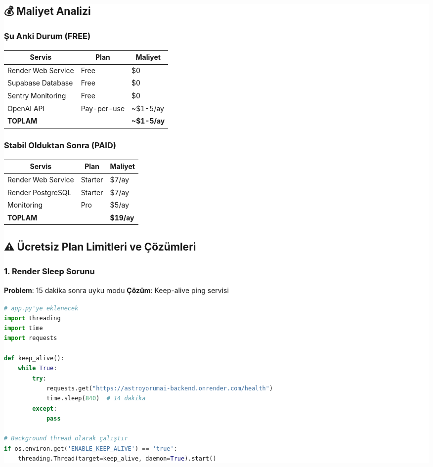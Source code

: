## 💰 Maliyet Analizi

### Şu Anki Durum (FREE)
| Servis | Plan | Maliyet |
|--------|------|---------|
| Render Web Service | Free | $0 |
| Supabase Database | Free | $0 |
| Sentry Monitoring | Free | $0 |
| OpenAI API | Pay-per-use | ~$1-5/ay |
| **TOPLAM** | | **~$1-5/ay** |

### Stabil Olduktan Sonra (PAID)
| Servis | Plan | Maliyet |
|--------|------|---------|
| Render Web Service | Starter | $7/ay |
| Render PostgreSQL | Starter | $7/ay |
| Monitoring | Pro | $5/ay |
| **TOPLAM** | | **$19/ay** |

## ⚠️ Ücretsiz Plan Limitleri ve Çözümleri

### 1. Render Sleep Sorunu
**Problem**: 15 dakika sonra uyku modu
**Çözüm**: Keep-alive ping servisi
```python
# app.py'ye eklenecek
import threading
import time
import requests

def keep_alive():
    while True:
        try:
            requests.get("https://astroyorumai-backend.onrender.com/health")
            time.sleep(840)  # 14 dakika
        except:
            pass

# Background thread olarak çalıştır
if os.environ.get('ENABLE_KEEP_ALIVE') == 'true':
    threading.Thread(target=keep_alive, daemon=True).start()
```
